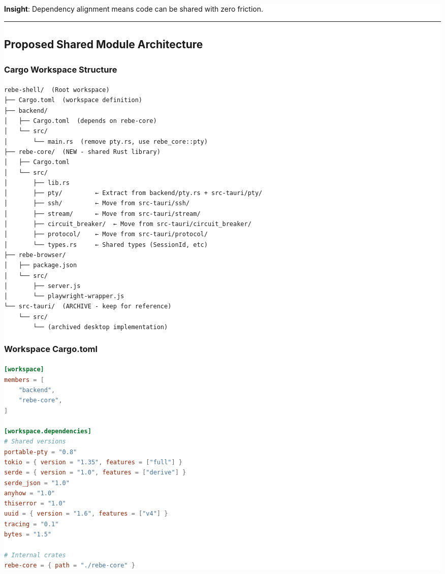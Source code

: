**Insight**: Dependency alignment means code can be shared with zero friction.

---

## Proposed Shared Module Architecture

### Cargo Workspace Structure

```
rebe-shell/  (Root workspace)
├── Cargo.toml  (workspace definition)
├── backend/
│   ├── Cargo.toml  (depends on rebe-core)
│   └── src/
│       └── main.rs  (remove pty.rs, use rebe_core::pty)
├── rebe-core/  (NEW - shared Rust library)
│   ├── Cargo.toml
│   └── src/
│       ├── lib.rs
│       ├── pty/         ← Extract from backend/pty.rs + src-tauri/pty/
│       ├── ssh/         ← Move from src-tauri/ssh/
│       ├── stream/      ← Move from src-tauri/stream/
│       ├── circuit_breaker/  ← Move from src-tauri/circuit_breaker/
│       ├── protocol/    ← Move from src-tauri/protocol/
│       └── types.rs     ← Shared types (SessionId, etc)
├── rebe-browser/
│   ├── package.json
│   └── src/
│       ├── server.js
│       └── playwright-wrapper.js
└── src-tauri/  (ARCHIVE - keep for reference)
    └── src/
        └── (archived desktop implementation)
```

### Workspace Cargo.toml

```toml
[workspace]
members = [
    "backend",
    "rebe-core",
]

[workspace.dependencies]
# Shared versions
portable-pty = "0.8"
tokio = { version = "1.35", features = ["full"] }
serde = { version = "1.0", features = ["derive"] }
serde_json = "1.0"
anyhow = "1.0"
thiserror = "1.0"
uuid = { version = "1.6", features = ["v4"] }
tracing = "0.1"
bytes = "1.5"

# Internal crates
rebe-core = { path = "./rebe-core" }
```
